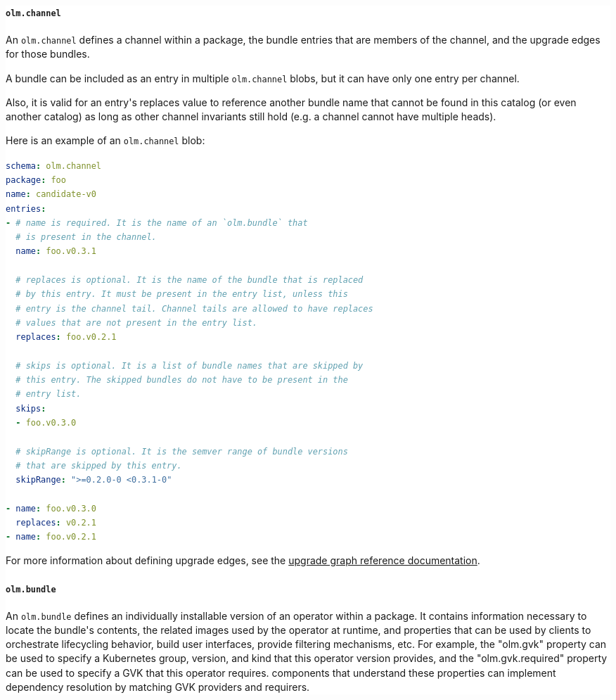 
#### `olm.channel`

An `olm.channel` defines a channel within a package, the bundle entries that are members
of the channel, and the upgrade edges for those bundles.

A bundle can be included as an entry in multiple `olm.channel` blobs, but it can have only one entry per channel.

Also, it is valid for an entry's replaces value to reference another bundle name that cannot be found in this catalog
(or even another catalog) as long as other channel invariants still hold (e.g. a channel cannot have multiple heads).

Here is an example of an `olm.channel` blob:
```yaml
schema: olm.channel
package: foo
name: candidate-v0
entries:
- # name is required. It is the name of an `olm.bundle` that
  # is present in the channel.  
  name: foo.v0.3.1
  
  # replaces is optional. It is the name of the bundle that is replaced
  # by this entry. It must be present in the entry list, unless this
  # entry is the channel tail. Channel tails are allowed to have replaces
  # values that are not present in the entry list.
  replaces: foo.v0.2.1
  
  # skips is optional. It is a list of bundle names that are skipped by
  # this entry. The skipped bundles do not have to be present in the
  # entry list.
  skips:
  - foo.v0.3.0

  # skipRange is optional. It is the semver range of bundle versions
  # that are skipped by this entry.
  skipRange: ">=0.2.0-0 <0.3.1-0"
  
- name: foo.v0.3.0
  replaces: v0.2.1
- name: foo.v0.2.1
```

For more information about defining upgrade edges, see the [upgrade graph reference documentation][upgrade-graph-doc].

[upgrade-graph-doc]: /docs/concepts/olm-architecture/operator-catalog/creating-an-update-graph

#### `olm.bundle`

An `olm.bundle` defines an individually installable version of an operator within a package. It contains information
necessary to locate the bundle's contents, the related images used by the operator at runtime, and properties that
can be used by clients to orchestrate lifecycling behavior, build user interfaces, provide filtering mechanisms, etc.
For example, the "olm.gvk" property can be used to specify a Kubernetes group, version, and kind that this operator
version provides, and the "olm.gvk.required" property can be used to specify a GVK that this operator requires.
components that understand these properties can implement dependency resolution by matching GVK providers and
requirers.


[generic-constraint-ep]: https://github.com/operator-framework/enhancements/blob/master/enhancements/generic-constraints.md
[compound-constraint-ep]: https://github.com/operator-framework/enhancements/blob/master/enhancements/compound-bundle-constraints.md
[cuelang-spec]: https://cuelang.org/docs/references/spec/
[semver]: https://semver.org/spec/v2.0.0.html
[semver-range]: https://github.com/blang/semver/blob/master/README.md#ranges